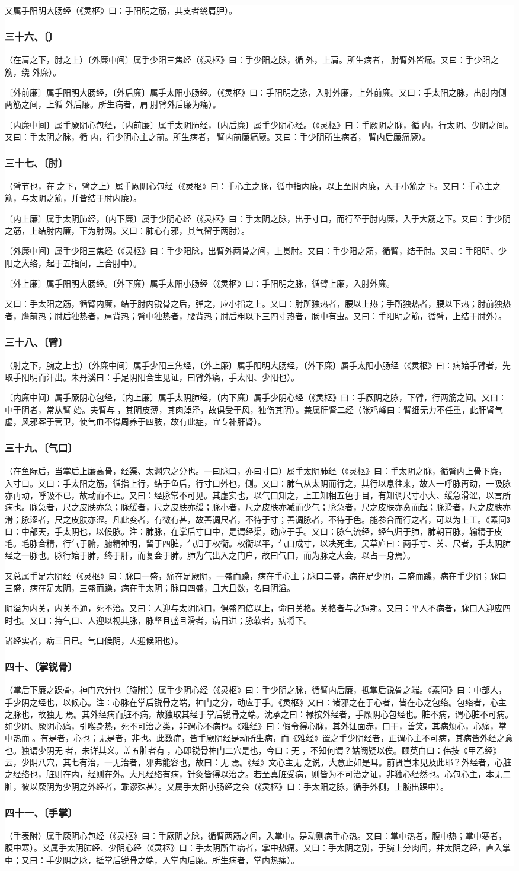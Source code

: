 又属手阳明大肠经（《灵枢》曰：手阳明之筋，其支者绕肩胛）。  

### 三十六、〔〕  

（在肩之下，肘之上）〔外廉中间〕属手少阳三焦经（《灵枢》曰：手少阳之脉，循 外，上肩。所生病者， 肘臂外皆痛。又曰：手少阳之筋，绕 外廉）。  

〔外前廉〕属手阳明大肠经，〔外后廉〕属手太阳小肠经。（《灵枢》曰：手阳明之脉，入肘外廉，上外前廉。又曰：手太阳之脉，出肘内侧两筋之间，上循 外后廉。所生病者，肩 肘臂外后廉为痛）。  

〔内廉中间〕属手厥阴心包经，〔内前廉〕属手太阴肺经，〔内后廉〕属手少阴心经。（《灵枢》曰：手厥阴之脉，循 内，行太阴、少阴之间。又曰：手太阴之脉，循 内，行少阴心主之前。所生病者， 臂内前廉痛厥。又曰：手少阴所生病者， 臂内后廉痛厥）。  

### 三十七、〔肘〕  

（臂节也，在 之下，臂之上）属手厥阴心包经（《灵枢》曰：手心主之脉，循中指内廉，以上至肘内廉，入于小筋之下。又曰：手心主之筋，与太阴之筋，并皆结于肘内廉）。  

〔内上廉〕属手太阴肺经，〔内下廉〕属手少阴心经（《灵枢》曰：手太阴之脉，出于寸口，而行至于肘内廉，入于大筋之下。又曰：手少阴之筋，上结肘内廉，下为肘网。又曰：肺心有邪，其气留于两肘）。  

〔外廉中间〕属手少阳三焦经（《灵枢》曰：手少阳脉，出臂外两骨之间，上贯肘。又曰：手少阳之筋，循臂，结于肘。又曰：手阳明、少阳之大络，起于五指间，上合肘中）。  

〔外上廉〕属手阳明大肠经。〔外下廉）属手太阳小肠经（《灵枢》曰：手阳明之脉，循臂上廉，入肘外廉。  

又曰：手太阳之筋，循臂内廉，结于肘内锐骨之后，弹之，应小指之上。又曰：肘所独热者，腰以上热；手所独热者，腰以下热；肘前独热者，膺前热；肘后独热者，肩背热；臂中独热者，腰背热；肘后粗以下三四寸热者，肠中有虫。又曰：手阳明之筋，循臂，上结于肘外）。  

### 三十八、〔臂〕  

（肘之下，腕之上也）〔外廉中间〕属手少阳三焦经，〔外上廉〕属手阳明大肠经，〔外下廉〕属手太阳小肠经（《灵枢》曰：病始手臂者，先取手阳明而汗出。朱丹溪曰：手足阴阳合生见证，曰臂外痛，手太阳、少阳也）。  

〔内廉中间〕属手厥阴心包经，〔内上廉〕属手太阴肺经，〔内下廉〕属手少阴心经（《灵枢》曰：手厥阴之脉，下臂，行两筋之间。又曰：中于阴者，常从臂 始。夫臂与 ，其阴皮薄，其肉淖泽，故俱受于风，独伤其阴）。兼属肝肾二经（张鸡峰曰：臂细无力不任重，此肝肾气虚，风邪客于营卫，使气血不得周养于四肢，故有此症，宜专补肝肾）。  

### 三十九、〔气口〕  

（在鱼际后，当掌后上廉高骨，经渠、太渊穴之分也。一曰脉口，亦曰寸口）属手太阴肺经（《灵枢》曰：手太阴之脉，循臂内上骨下廉，入寸口。又曰：手太阳之筋，循指上行，结于鱼后，行寸口外也，侧。又曰：肺气从太阴而行之，其行以息往来，故人一呼脉再动，一吸脉亦再动，呼吸不已，故动而不止。又曰：经脉常不可见。其虚实也，以气口知之，上工知相五色于目，有知调尺寸小大、缓急滑涩，以言所病也。脉急者，尺之皮肤亦急；脉缓者，尺之皮肤亦缓；脉小者，尺之皮肤亦减而少气；脉急者，尺之皮肤亦贲而起；脉滑者，尺之皮肤亦滑；脉涩者，尺之皮肤亦涩。凡此变者，有微有甚，故善调尺者，不待于寸；善调脉者，不待于色。能参合而行之者，可以为上工。《素问》曰：中部天，手太阴也，以候脉。注：肺脉，在掌后寸口中，是谓经渠，动应于手。又曰：脉气流经，经气归于肺，肺朝百脉，输精于皮毛。毛脉合精，行气于腑，腑精神明，留于四脏，气归于权衡。权衡以平，气口成寸，以决死生。吴草庐曰：两手寸、关、尺者，手太阴肺经之一脉也。脉行始于肺，终于肝，而复会于肺。肺为气出入之门户，故曰气口，而为脉之大会，以占一身焉）。  

又总属手足六阴经（《灵枢》曰：脉口一盛，痛在足厥阴，一盛而躁，病在手心主；脉口二盛，病在足少阴，二盛而躁，病在手少阴；脉口三盛，病在足太阴，三盛而躁，病在手太阴；脉口四盛，且大且数，名曰阴溢。  

阴溢为内关，内关不通，死不治。又曰：人迎与太阴脉口，俱盛四倍以上，命曰关格。关格者与之短期。又曰：平人不病者，脉口人迎应四时也。又曰：持气口、人迎以视其脉，脉坚且盛且滑者，病日进；脉软者，病将下。  

诸经实者，病三日已。气口候阴，人迎候阳也）。  

### 四十、〔掌锐骨〕  

（掌后下廉之踝骨，神门穴分也〔腕附〕）属手少阴心经（《灵枢》曰：手少阴之脉，循臂内后廉，抵掌后锐骨之端。《素问》曰：中部人，手少阴之经也，以候心。注：心脉在掌后锐骨之端，神门之分，动应于手。《灵枢》又曰：诸邪之在于心者，皆在心之包络。包络者，心主之脉也，故独无 焉。其外经病而脏不病，故独取其经于掌后锐骨之端。沈承之曰：禄按外经者，手厥阴心包经也。脏不病，谓心脏不可病。如少阴、厥阴心痛，引喉身热，死不可治之类，非谓心不病也。《难经》曰：假令得心脉，其外证面赤，口干，善笑，其病烦心，心痛，掌中热而 。有是者，心也；无是者，非也。此数症，皆手厥阴经是动所生病，而《难经》置之手少阴经者，正谓心主不可病，其病皆外经之意也。独谓少阴无 者，未详其义。盖五脏者有 ，心即锐骨神门二穴是也，今曰：无 ，不知何谓？姑阙疑以俟。顾英白曰：伟按《甲乙经》云，少阴八穴，其七有治，一无治者，邪弗能容也，故曰：无 焉。《经》文心主无 之说，大意止如是耳。前贤岂未见及此耶？外经者，心脏之经络也，脏则在内，经则在外。大凡经络有病，针灸皆得以治之。若至真脏受病，则皆为不可治之证，非独心经然也。心包心主，本无二脏，彼以厥阴为少阴之外经者，乖谬殊甚）。又属手太阳小肠经之会（《灵枢》曰：手太阳之脉，循手外侧，上腕出踝中）。  

### 四十一、〔手掌〕  

（手表附）属手厥阴心包经（《灵枢》曰：手厥阴之脉，循臂两筋之间，入掌中。是动则病手心热。又曰：掌中热者，腹中热；掌中寒者，腹中寒）。又属手太阴肺经、少阴心经（《灵枢》曰：手太阴所生病者，掌中热痛。又曰：手太阴之别，于腕上分肉间，并太阴之经，直入掌中；又曰：手少阴之脉，抵掌后锐骨之端，入掌内后廉。所生病者，掌内热痛）。  
